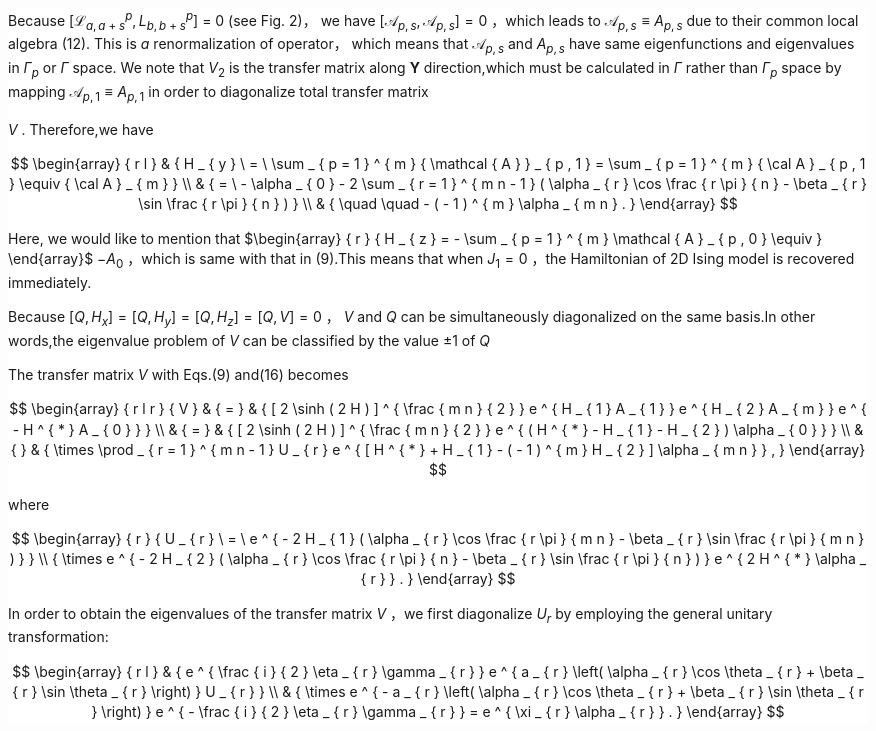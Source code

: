 Because $[ \mathcal { L } _ { a , a + s } ^ { p } , \mathit { L } _ { b , b + s } ^ { p } ] \ = \ 0$ (see Fig. 2)， we have $[ \mathcal { A } _ { p , s } , \mathcal { A } _ { p , s } ] = 0$ ，which leads to $\mathcal { A } _ { p , s } \equiv A _ { p , s }$ due to their common local algebra (12). This is $a$ renormalization of operator， which means that $\mathcal { A } _ { p , s }$ and $A _ { p , s }$ have same eigenfunctions and eigenvalues in $\Gamma _ { p }$ or $\Gamma$ space. We note that $V _ { 2 }$ is the transfer matrix along $\mathbf { Y }$ direction,which must be calculated in $\Gamma$ rather than $\Gamma _ { p }$ space by mapping $\mathcal { A } _ { p , 1 } \equiv A _ { p , 1 }$ in order to diagonalize total transfer matrix

$V$ . Therefore,we have

$$
\begin{array} { r l } & { H _ { y } \ = \ \sum _ { p = 1 } ^ { m } { \mathcal { A } } _ { p , 1 } = \sum _ { p = 1 } ^ { m } { \cal A } _ { p , 1 } \equiv { \cal A } _ { m } } \\ & { = \ - \alpha _ { 0 } - 2 \sum _ { r = 1 } ^ { m n - 1 } ( \alpha _ { r } \cos \frac { r \pi } { n } - \beta _ { r } \sin \frac { r \pi } { n } ) } \\ & { \quad \quad - ( - 1 ) ^ { m } \alpha _ { m n } . } \end{array}
$$

Here, we would like to mention that $\begin{array} { r } { H _ { z } = - \sum _ { p = 1 } ^ { m } \mathcal { A } _ { p , 0 } \equiv } \end{array}$ $- A _ { 0 }$ ，which is same with that in (9).This means that when $J _ { 1 } = 0$ ，the Hamiltonian of 2D Ising model is recovered immediately.

Because $[ Q , H _ { x } ] = [ Q , H _ { y } ] = [ Q , H _ { z } ] = [ Q , V ] = 0$ ， $V$ and $Q$ can be simultaneously diagonalized on the same basis.In other words,the eigenvalue problem of $V$ can be classified by the value $\pm 1$ of $Q$

The transfer matrix $V$ with Eqs.(9) and(16) becomes

$$
\begin{array} { r l r } { V } & { = } & { [ 2 \sinh ( 2 H ) ] ^ { \frac { m n } { 2 } } e ^ { H _ { 1 } A _ { 1 } } e ^ { H _ { 2 } A _ { m } } e ^ { - H ^ { * } A _ { 0 } } } \\ & { = } & { [ 2 \sinh ( 2 H ) ] ^ { \frac { m n } { 2 } } e ^ { ( H ^ { * } - H _ { 1 } - H _ { 2 } ) \alpha _ { 0 } } } \\ & { } & { \times \prod _ { r = 1 } ^ { m n - 1 } U _ { r } e ^ { [ H ^ { * } + H _ { 1 } - ( - 1 ) ^ { m } H _ { 2 } ] \alpha _ { m n } } , } \end{array}
$$

where

$$
\begin{array} { r } { U _ { r } \ = \ e ^ { - 2 H _ { 1 } ( \alpha _ { r } \cos \frac { r \pi } { m n } - \beta _ { r } \sin \frac { r \pi } { m n } ) } } \\ { \times e ^ { - 2 H _ { 2 } ( \alpha _ { r } \cos \frac { r \pi } { n } - \beta _ { r } \sin \frac { r \pi } { n } ) } e ^ { 2 H ^ { * } \alpha _ { r } } . } \end{array}
$$

In order to obtain the eigenvalues of the transfer matrix $V$ ，we first diagonalize $U _ { r }$ by employing the general unitary transformation:

$$
\begin{array} { r l } & { e ^ { \frac { i } { 2 } \eta _ { r } \gamma _ { r } } e ^ { a _ { r } \left( \alpha _ { r } \cos \theta _ { r } + \beta _ { r } \sin \theta _ { r } \right) } U _ { r } } \\ & { \times e ^ { - a _ { r } \left( \alpha _ { r } \cos \theta _ { r } + \beta _ { r } \sin \theta _ { r } \right) } e ^ { - \frac { i } { 2 } \eta _ { r } \gamma _ { r } } = e ^ { \xi _ { r } \alpha _ { r } } . } \end{array}
$$
